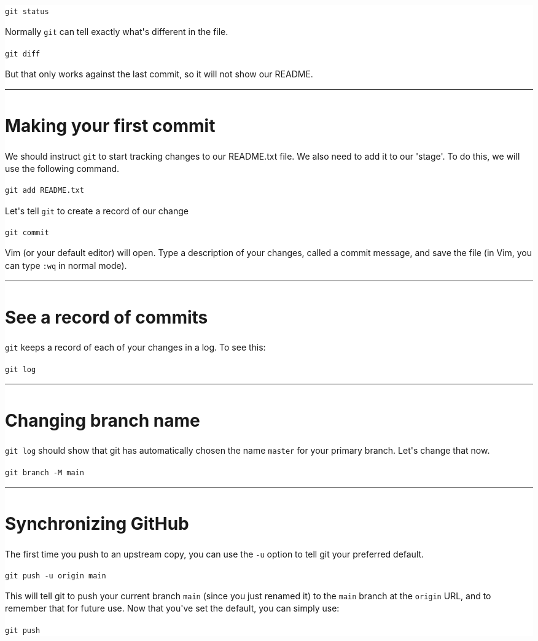     git status

Normally `git` can tell exactly what's different in the file.

    git diff

But that only works against the last commit, so it will not show our README.

---
# Making your first commit

We should instruct `git` to start tracking changes to our README.txt file. We
also need to add it to our 'stage'. To do this, we will use the following command.

    git add README.txt

Let's tell `git` to create a record of our change

    git commit

Vim (or your default editor) will open. Type a description of your changes,
called a commit message, and save the file (in Vim, you can type `:wq` in
normal mode).

---
# See a record of commits

`git` keeps a record of each of your changes in a log. To see this:

    git log

---
# Changing branch name

`git log` should show that git has automatically chosen the name `master` for your
primary branch. Let's change that now.

    git branch -M main

---
# Synchronizing GitHub

The first time you push to an upstream copy, you can use the `-u` option to tell
git your preferred default.

    git push -u origin main

This will tell git to push your current branch `main` (since you just renamed it)
to the `main` branch at the `origin` URL, and to remember that for future use. Now
that you've set the default, you can simply use:

    git push

